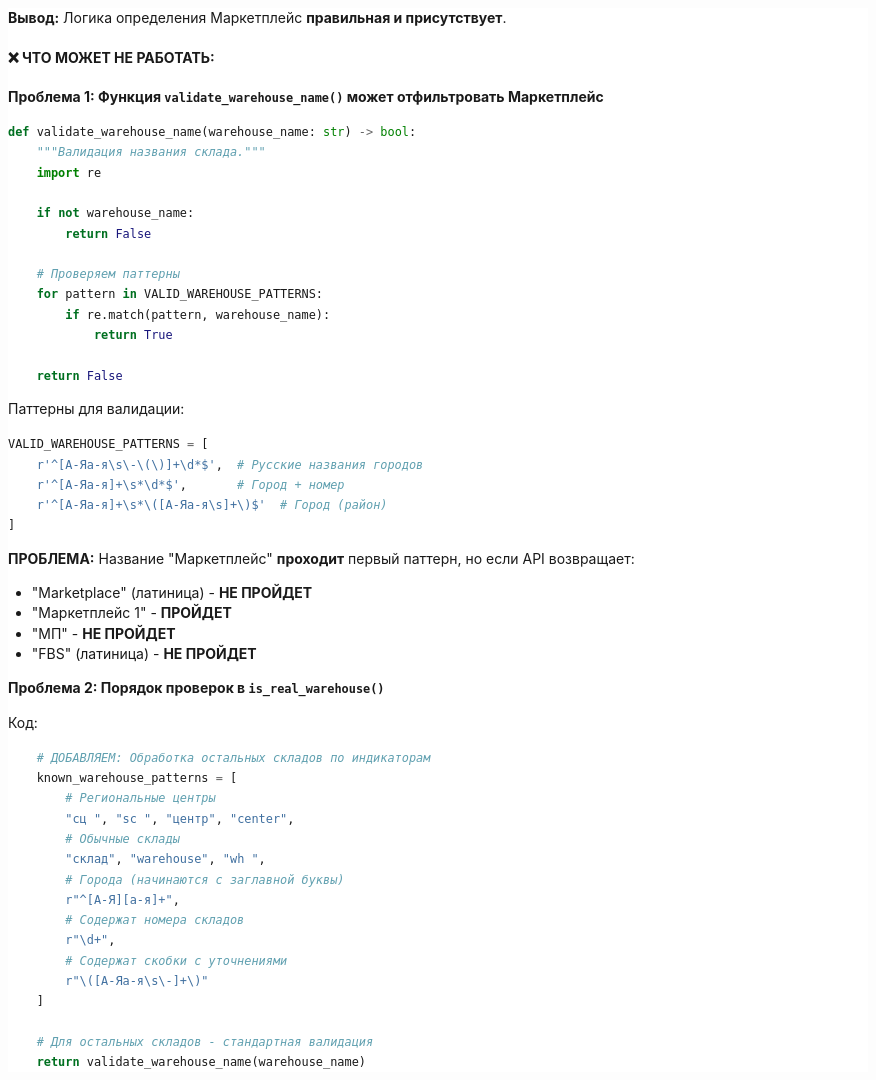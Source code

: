 **Вывод:** Логика определения Маркетплейс **правильная и присутствует**.

#### ❌ ЧТО МОЖЕТ НЕ РАБОТАТЬ:

**Проблема 1: Функция `validate_warehouse_name()` может отфильтровать Маркетплейс**

```python
def validate_warehouse_name(warehouse_name: str) -> bool:
    """Валидация названия склада."""
    import re
    
    if not warehouse_name:
        return False
        
    # Проверяем паттерны
    for pattern in VALID_WAREHOUSE_PATTERNS:
        if re.match(pattern, warehouse_name):
            return True
            
    return False
```

Паттерны для валидации:
```python
VALID_WAREHOUSE_PATTERNS = [
    r'^[А-Яа-я\s\-\(\)]+\d*$',  # Русские названия городов
    r'^[А-Яа-я]+\s*\d*$',       # Город + номер
    r'^[А-Яа-я]+\s*\([А-Яа-я\s]+\)$'  # Город (район)
]
```

**ПРОБЛЕМА:** Название "Маркетплейс" **проходит** первый паттерн, но если API возвращает:
- "Marketplace" (латиница) - **НЕ ПРОЙДЕТ**
- "Маркетплейс 1" - **ПРОЙДЕТ**
- "МП" - **НЕ ПРОЙДЕТ**
- "FBS" (латиница) - **НЕ ПРОЙДЕТ**

**Проблема 2: Порядок проверок в `is_real_warehouse()`**

Код:
```python
    # ДОБАВЛЯЕМ: Обработка остальных складов по индикаторам
    known_warehouse_patterns = [
        # Региональные центры
        "сц ", "sc ", "центр", "center",
        # Обычные склады
        "склад", "warehouse", "wh ",
        # Города (начинаются с заглавной буквы)
        r"^[А-Я][а-я]+",
        # Содержат номера складов
        r"\d+",
        # Содержат скобки с уточнениями
        r"\([А-Яа-я\s\-]+\)"
    ]
    
    # Для остальных складов - стандартная валидация
    return validate_warehouse_name(warehouse_name)
```
